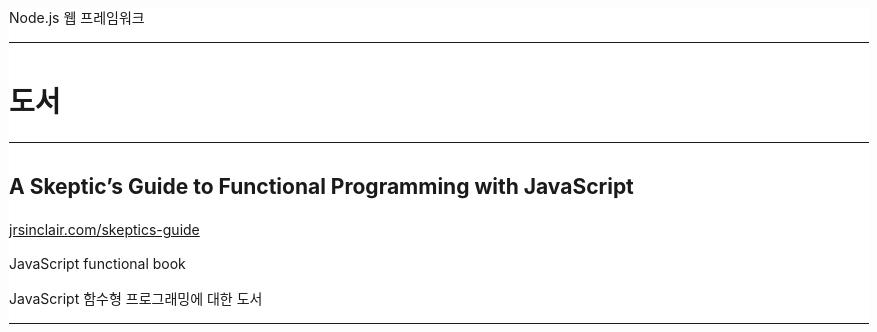 Node.js 웹 프레임워크

----
<h1 class="site-genre">도서</h1>

----

## A Skeptic’s Guide to Functional Programming with JavaScript
[jrsinclair.com/skeptics-guide](https://jrsinclair.com/skeptics-guide "A Skeptic’s Guide to Functional Programming with JavaScript")
<p class="jser-tags jser-tag-icon"><span class="jser-tag">JavaScript</span> <span class="jser-tag">functional</span> <span class="jser-tag">book</span></p>

JavaScript 함수형 프로그래밍에 대한 도서


----
